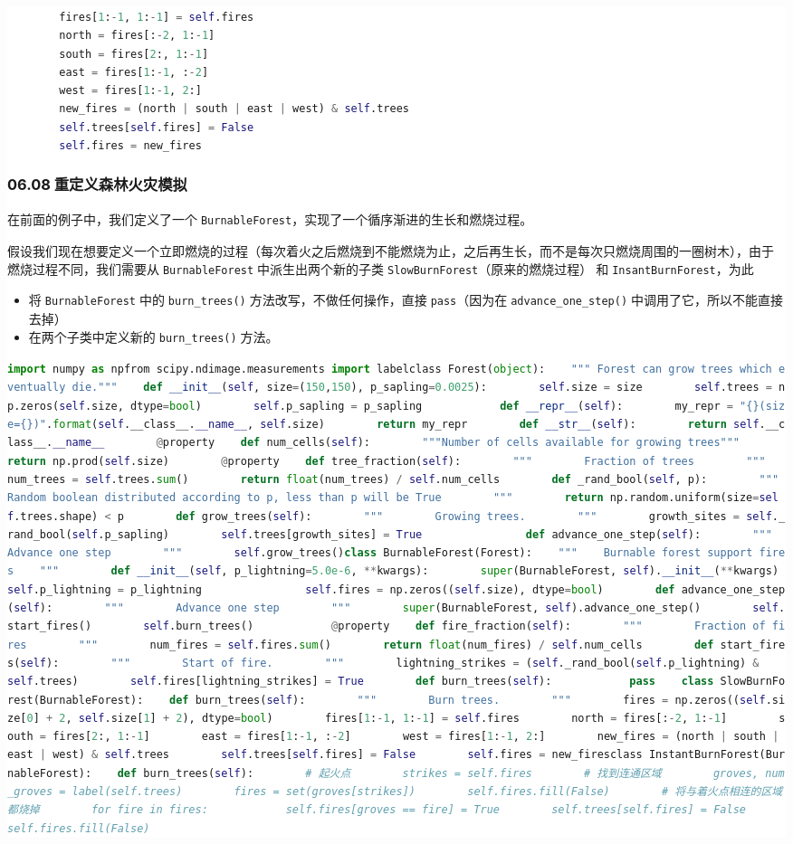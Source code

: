 ```python
        fires[1:-1, 1:-1] = self.fires
        north = fires[:-2, 1:-1]
        south = fires[2:, 1:-1]
        east = fires[1:-1, :-2]
        west = fires[1:-1, 2:]
        new_fires = (north | south | east | west) & self.trees
        self.trees[self.fires] = False
        self.fires = new_fires
```



### 06.08 重定义森林火灾模拟

在前面的例子中，我们定义了一个 `BurnableForest`，实现了一个循序渐进的生长和燃烧过程。

假设我们现在想要定义一个立即燃烧的过程（每次着火之后燃烧到不能燃烧为止，之后再生长，而不是每次只燃烧周围的一圈树木），由于燃烧过程不同，我们需要从 `BurnableForest` 中派生出两个新的子类 `SlowBurnForest`（原来的燃烧过程） 和 `InsantBurnForest`，为此

- 将 `BurnableForest` 中的 `burn_trees()` 方法改写，不做任何操作，直接 `pass`（因为在 `advance_one_step()` 中调用了它，所以不能直接去掉）
- 在两个子类中定义新的 `burn_trees()` 方法。

```python
import numpy as npfrom scipy.ndimage.measurements import labelclass Forest(object):    """ Forest can grow trees which eventually die."""    def __init__(self, size=(150,150), p_sapling=0.0025):        self.size = size        self.trees = np.zeros(self.size, dtype=bool)        self.p_sapling = p_sapling            def __repr__(self):        my_repr = "{}(size={})".format(self.__class__.__name__, self.size)        return my_repr        def __str__(self):        return self.__class__.__name__        @property    def num_cells(self):        """Number of cells available for growing trees"""        return np.prod(self.size)        @property    def tree_fraction(self):        """        Fraction of trees        """        num_trees = self.trees.sum()        return float(num_trees) / self.num_cells        def _rand_bool(self, p):        """        Random boolean distributed according to p, less than p will be True        """        return np.random.uniform(size=self.trees.shape) < p        def grow_trees(self):        """        Growing trees.        """        growth_sites = self._rand_bool(self.p_sapling)        self.trees[growth_sites] = True                def advance_one_step(self):        """        Advance one step        """        self.grow_trees()class BurnableForest(Forest):    """    Burnable forest support fires    """        def __init__(self, p_lightning=5.0e-6, **kwargs):        super(BurnableForest, self).__init__(**kwargs)        self.p_lightning = p_lightning                self.fires = np.zeros((self.size), dtype=bool)        def advance_one_step(self):        """        Advance one step        """        super(BurnableForest, self).advance_one_step()        self.start_fires()        self.burn_trees()            @property    def fire_fraction(self):        """        Fraction of fires        """        num_fires = self.fires.sum()        return float(num_fires) / self.num_cells        def start_fires(self):        """        Start of fire.        """        lightning_strikes = (self._rand_bool(self.p_lightning) &             self.trees)        self.fires[lightning_strikes] = True        def burn_trees(self):            pass    class SlowBurnForest(BurnableForest):    def burn_trees(self):        """        Burn trees.        """        fires = np.zeros((self.size[0] + 2, self.size[1] + 2), dtype=bool)        fires[1:-1, 1:-1] = self.fires        north = fires[:-2, 1:-1]        south = fires[2:, 1:-1]        east = fires[1:-1, :-2]        west = fires[1:-1, 2:]        new_fires = (north | south | east | west) & self.trees        self.trees[self.fires] = False        self.fires = new_firesclass InstantBurnForest(BurnableForest):    def burn_trees(self):        # 起火点        strikes = self.fires        # 找到连通区域        groves, num_groves = label(self.trees)        fires = set(groves[strikes])        self.fires.fill(False)        # 将与着火点相连的区域都烧掉        for fire in fires:            self.fires[groves == fire] = True        self.trees[self.fires] = False        self.fires.fill(False)
```
